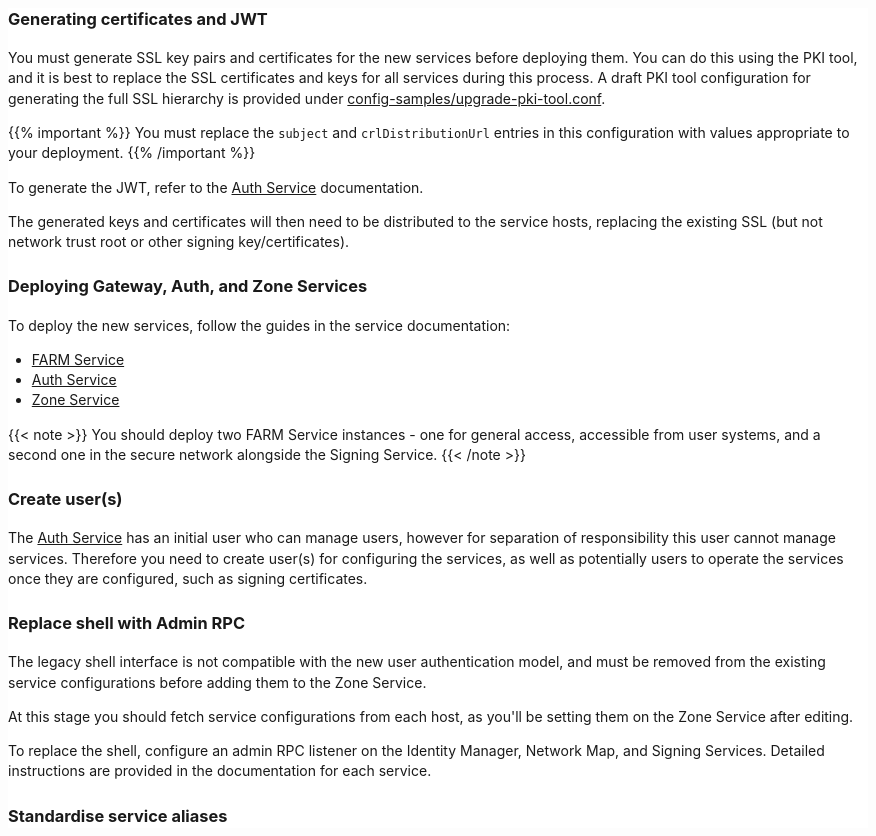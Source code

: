 ### Generating certificates and JWT

You must generate SSL key pairs and certificates for the new services before deploying them.
You can do this using the PKI tool, and it is best to replace the
SSL certificates and keys for all services during this process. A draft PKI tool configuration
for generating the full SSL hierarchy is provided under [config-samples/upgrade-pki-tool.conf](../../../../cenm/1.3/config-samples/upgrade-pki-tool.conf).

{{% important %}}
You must replace the `subject` and `crlDistributionUrl` entries in this configuration with values
appropriate to your deployment.
{{% /important %}}

To generate the JWT, refer to the [Auth Service](../../../../cenm/1.3/auth-service.md) documentation.

The generated keys and certificates will then need to be distributed to the service hosts,
replacing the existing SSL (but not network trust root or other signing key/certificates).

### Deploying Gateway, Auth, and Zone Services

To deploy the new services, follow the guides in the service documentation:

* [FARM Service](../../../../cenm/1.3/gateway-service.md)
* [Auth Service](../../../../cenm/1.3/auth-service.md)
* [Zone Service](../../../../cenm/1.3/zone-service.md)

{{< note >}}
You should deploy two FARM Service instances - one for general access, accessible from user
systems, and a second one in the secure network alongside the Signing Service.
{{< /note >}}

### Create user(s)

The [Auth Service](../../../../cenm/1.3/auth-service.md) has an initial user who can manage users, however
for separation of responsibility this user cannot manage services. Therefore you
need to create user(s) for configuring the services, as well as potentially users
to operate the services once they are configured, such as signing certificates.

### Replace shell with Admin RPC

The legacy shell interface is not compatible with the new user authentication model,
and must be removed from the existing service configurations before adding them to
the Zone Service.

At this stage you should fetch service configurations from each host, as you'll be
setting them on the Zone Service after editing.

To replace the shell, configure an admin RPC listener on the Identity Manager,
Network Map, and Signing Services. Detailed instructions are provided in the documentation for each
service.

### Standardise service aliases
